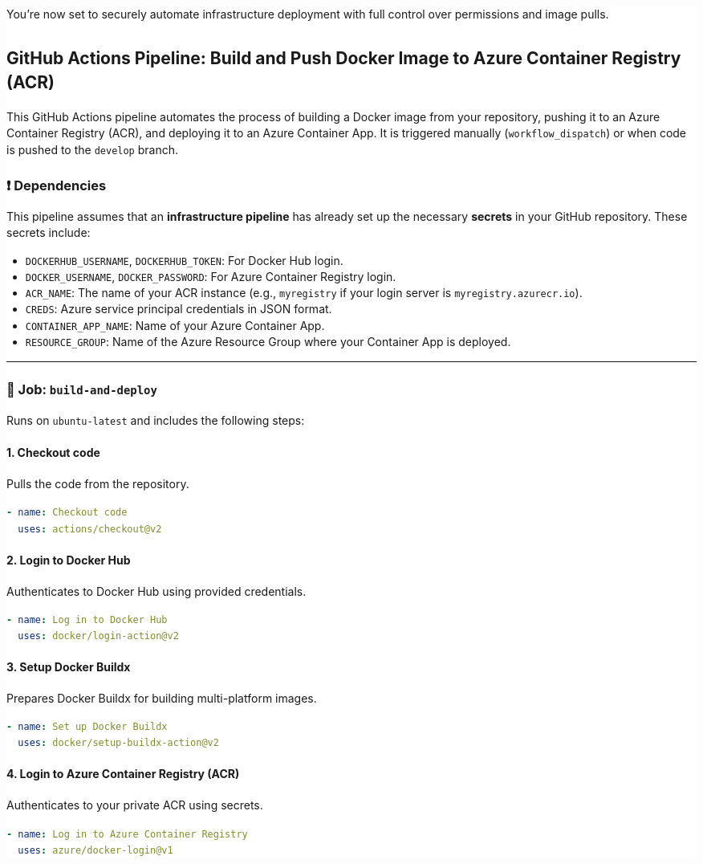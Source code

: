 
You’re now set to securely automate infrastructure deployment with full control over permissions and image pulls.

## GitHub Actions Pipeline: Build and Push Docker Image to Azure Container Registry (ACR)

This GitHub Actions pipeline automates the process of building a Docker image from your repository, pushing it to an Azure Container Registry (ACR), and deploying it to an Azure Container App. It is triggered manually (`workflow_dispatch`) or when code is pushed to the `develop` branch.

### ❗ Dependencies
This pipeline assumes that an **infrastructure pipeline** has already set up the necessary **secrets** in your GitHub repository. These secrets include:
- `DOCKERHUB_USERNAME`, `DOCKERHUB_TOKEN`: For Docker Hub login.
- `DOCKER_USERNAME`, `DOCKER_PASSWORD`: For Azure Container Registry login.
- `ACR_NAME`: The name of your ACR instance (e.g., `myregistry` if your login server is `myregistry.azurecr.io`).
- `CREDS`: Azure service principal credentials in JSON format.
- `CONTAINER_APP_NAME`: Name of your Azure Container App.
- `RESOURCE_GROUP`: Name of the Azure Resource Group where your Container App is deployed.

---

### 🚀 Job: `build-and-deploy`
Runs on `ubuntu-latest` and includes the following steps:

#### 1. **Checkout code**
Pulls the code from the repository.
```yaml
- name: Checkout code
  uses: actions/checkout@v2
```

#### 2. **Login to Docker Hub**
Authenticates to Docker Hub using provided credentials.
```yaml
- name: Log in to Docker Hub
  uses: docker/login-action@v2
```

#### 3. **Setup Docker Buildx**
Prepares Docker Buildx for building multi-platform images.
```yaml
- name: Set up Docker Buildx
  uses: docker/setup-buildx-action@v2
```

#### 4. **Login to Azure Container Registry (ACR)**
Authenticates to your private ACR using secrets.
```yaml
- name: Log in to Azure Container Registry
  uses: azure/docker-login@v1
```
